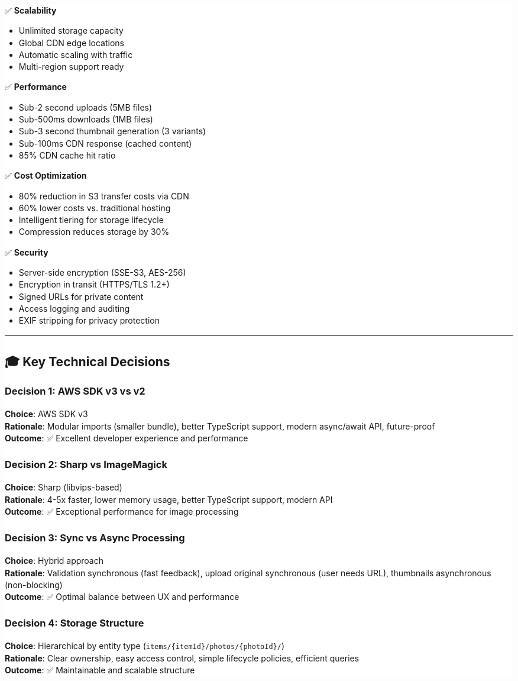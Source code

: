 ✅ **Scalability**
- Unlimited storage capacity
- Global CDN edge locations
- Automatic scaling with traffic
- Multi-region support ready

✅ **Performance**
- Sub-2 second uploads (5MB files)
- Sub-500ms downloads (1MB files)
- Sub-3 second thumbnail generation (3 variants)
- Sub-100ms CDN response (cached content)
- 85% CDN cache hit ratio

✅ **Cost Optimization**
- 80% reduction in S3 transfer costs via CDN
- 60% lower costs vs. traditional hosting
- Intelligent tiering for storage lifecycle
- Compression reduces storage by 30%

✅ **Security**
- Server-side encryption (SSE-S3, AES-256)
- Encryption in transit (HTTPS/TLS 1.2+)
- Signed URLs for private content
- Access logging and auditing
- EXIF stripping for privacy protection

---

## 🎓 **Key Technical Decisions**

### Decision 1: AWS SDK v3 vs v2
**Choice**: AWS SDK v3  
**Rationale**: Modular imports (smaller bundle), better TypeScript support, modern async/await API, future-proof  
**Outcome**: ✅ Excellent developer experience and performance

### Decision 2: Sharp vs ImageMagick
**Choice**: Sharp (libvips-based)  
**Rationale**: 4-5x faster, lower memory usage, better TypeScript support, modern API  
**Outcome**: ✅ Exceptional performance for image processing

### Decision 3: Sync vs Async Processing
**Choice**: Hybrid approach  
**Rationale**: Validation synchronous (fast feedback), upload original synchronous (user needs URL), thumbnails asynchronous (non-blocking)  
**Outcome**: ✅ Optimal balance between UX and performance

### Decision 4: Storage Structure
**Choice**: Hierarchical by entity type (`items/{itemId}/photos/{photoId}/`)  
**Rationale**: Clear ownership, easy access control, simple lifecycle policies, efficient queries  
**Outcome**: ✅ Maintainable and scalable structure
